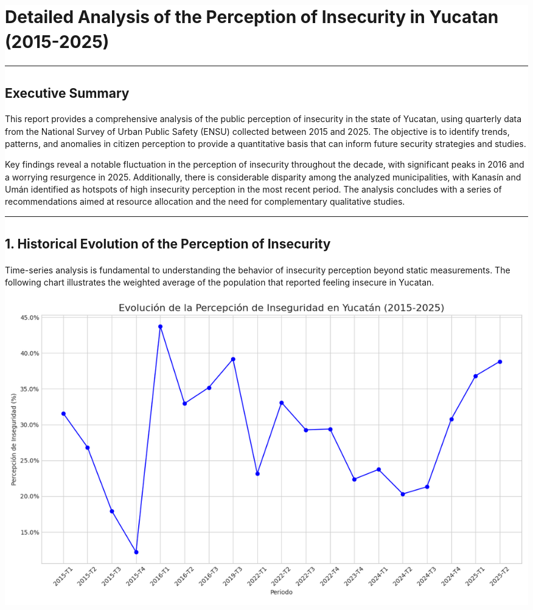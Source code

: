 # Detailed Analysis of the Perception of Insecurity in Yucatan (2015-2025)

---

## Executive Summary

This report provides a comprehensive analysis of the public perception of insecurity in the state of Yucatan, using quarterly data from the National Survey of Urban Public Safety (ENSU) collected between 2015 and 2025. The objective is to identify trends, patterns, and anomalies in citizen perception to provide a quantitative basis that can inform future security strategies and studies.

Key findings reveal a notable fluctuation in the perception of insecurity throughout the decade, with significant peaks in 2016 and a worrying resurgence in 2025. Additionally, there is considerable disparity among the analyzed municipalities, with Kanasín and Umán identified as hotspots of high insecurity perception in the most recent period. The analysis concludes with a series of recommendations aimed at resource allocation and the need for complementary qualitative studies.

---

## 1. Historical Evolution of the Perception of Insecurity

Time-series analysis is fundamental to understanding the behavior of insecurity perception beyond static measurements. The following chart illustrates the weighted average of the population that reported feeling insecure in Yucatan.

![Evolution of Insecurity](images/evolucion_inseguridad.png)
